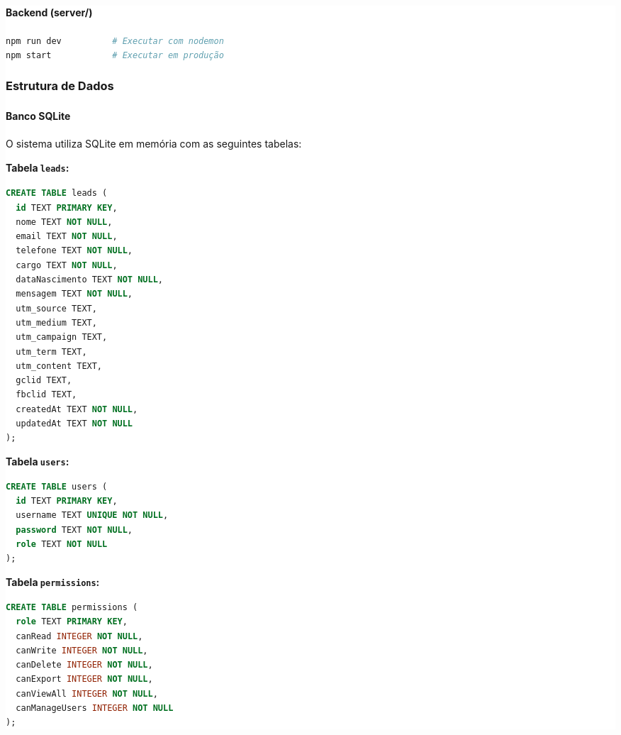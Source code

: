 #### Backend (server/)
```bash
npm run dev          # Executar com nodemon
npm start            # Executar em produção
```

### Estrutura de Dados

#### Banco SQLite
O sistema utiliza SQLite em memória com as seguintes tabelas:

**Tabela `leads`:**
```sql
CREATE TABLE leads (
  id TEXT PRIMARY KEY,
  nome TEXT NOT NULL,
  email TEXT NOT NULL,
  telefone TEXT NOT NULL,
  cargo TEXT NOT NULL,
  dataNascimento TEXT NOT NULL,
  mensagem TEXT NOT NULL,
  utm_source TEXT,
  utm_medium TEXT,
  utm_campaign TEXT,
  utm_term TEXT,
  utm_content TEXT,
  gclid TEXT,
  fbclid TEXT,
  createdAt TEXT NOT NULL,
  updatedAt TEXT NOT NULL
);
```

**Tabela `users`:**
```sql
CREATE TABLE users (
  id TEXT PRIMARY KEY,
  username TEXT UNIQUE NOT NULL,
  password TEXT NOT NULL,
  role TEXT NOT NULL
);
```

**Tabela `permissions`:**
```sql
CREATE TABLE permissions (
  role TEXT PRIMARY KEY,
  canRead INTEGER NOT NULL,
  canWrite INTEGER NOT NULL,
  canDelete INTEGER NOT NULL,
  canExport INTEGER NOT NULL,
  canViewAll INTEGER NOT NULL,
  canManageUsers INTEGER NOT NULL
);
```
